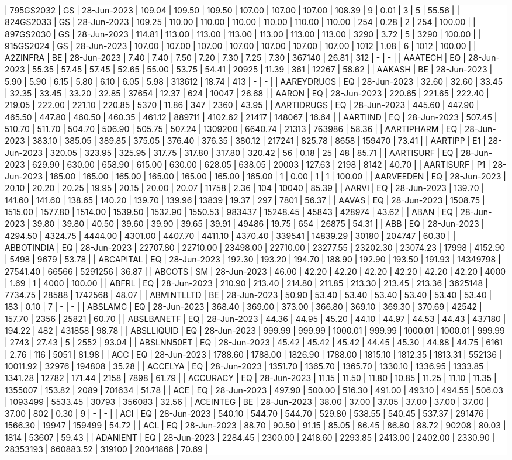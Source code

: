 | 795GS2032 | GS | 28-Jun-2023 | 109.04 | 109.50 | 109.50 | 107.00 | 107.00 | 107.00 | 108.39 | 9 | 0.01 | 3 | 5 | 55.56 |
| 824GS2033 | GS | 28-Jun-2023 | 109.25 | 110.00 | 110.00 | 110.00 | 110.00 | 110.00 | 110.00 | 254 | 0.28 | 2 | 254 | 100.00 |
| 897GS2030 | GS | 28-Jun-2023 | 114.81 | 113.00 | 113.00 | 113.00 | 113.00 | 113.00 | 113.00 | 3290 | 3.72 | 5 | 3290 | 100.00 |
| 915GS2024 | GS | 28-Jun-2023 | 107.00 | 107.00 | 107.00 | 107.00 | 107.00 | 107.00 | 107.00 | 1012 | 1.08 | 6 | 1012 | 100.00 |
| A2ZINFRA | BE | 28-Jun-2023 | 7.40 | 7.40 | 7.50 | 7.20 | 7.30 | 7.25 | 7.30 | 367140 | 26.81 | 312 | - | - |
| AAATECH | EQ | 28-Jun-2023 | 55.35 | 57.45 | 57.45 | 52.65 | 55.00 | 53.75 | 54.41 | 20925 | 11.39 | 361 | 12267 | 58.62 |
| AAKASH | BE | 28-Jun-2023 | 5.90 | 5.90 | 6.15 | 5.80 | 6.10 | 6.05 | 5.98 | 313612 | 18.74 | 413 | - | - |
| AAREYDRUGS | EQ | 28-Jun-2023 | 32.60 | 32.60 | 33.45 | 32.35 | 33.45 | 33.20 | 32.85 | 37654 | 12.37 | 624 | 10047 | 26.68 |
| AARON | EQ | 28-Jun-2023 | 220.65 | 221.65 | 222.40 | 219.05 | 222.00 | 221.10 | 220.85 | 5370 | 11.86 | 347 | 2360 | 43.95 |
| AARTIDRUGS | EQ | 28-Jun-2023 | 445.60 | 447.90 | 465.50 | 447.80 | 460.50 | 460.35 | 461.12 | 889711 | 4102.62 | 21417 | 148067 | 16.64 |
| AARTIIND | EQ | 28-Jun-2023 | 507.45 | 510.70 | 511.70 | 504.70 | 506.90 | 505.75 | 507.24 | 1309200 | 6640.74 | 21313 | 763986 | 58.36 |
| AARTIPHARM | EQ | 28-Jun-2023 | 383.10 | 385.05 | 389.85 | 375.05 | 376.40 | 376.35 | 380.12 | 217241 | 825.78 | 8658 | 159470 | 73.41 |
| AARTIPP | E1 | 28-Jun-2023 | 320.05 | 323.95 | 325.95 | 317.75 | 317.80 | 317.80 | 320.42 | 56 | 0.18 | 25 | 48 | 85.71 |
| AARTISURF | EQ | 28-Jun-2023 | 629.90 | 630.00 | 658.90 | 615.00 | 630.00 | 628.05 | 638.05 | 20003 | 127.63 | 2198 | 8142 | 40.70 |
| AARTISURF | P1 | 28-Jun-2023 | 165.00 | 165.00 | 165.00 | 165.00 | 165.00 | 165.00 | 165.00 | 1 | 0.00 | 1 | 1 | 100.00 |
| AARVEEDEN | EQ | 28-Jun-2023 | 20.10 | 20.20 | 20.25 | 19.95 | 20.15 | 20.00 | 20.07 | 11758 | 2.36 | 104 | 10040 | 85.39 |
| AARVI | EQ | 28-Jun-2023 | 139.70 | 141.60 | 141.60 | 138.65 | 140.20 | 139.70 | 139.96 | 13839 | 19.37 | 297 | 7801 | 56.37 |
| AAVAS | EQ | 28-Jun-2023 | 1508.75 | 1515.00 | 1577.80 | 1514.00 | 1539.50 | 1532.90 | 1550.53 | 983437 | 15248.45 | 45843 | 428974 | 43.62 |
| ABAN | EQ | 28-Jun-2023 | 39.80 | 39.80 | 40.50 | 39.60 | 39.90 | 39.65 | 39.91 | 49486 | 19.75 | 654 | 26875 | 54.31 |
| ABB | EQ | 28-Jun-2023 | 4294.50 | 4324.75 | 4444.00 | 4301.00 | 4407.70 | 4411.10 | 4370.40 | 339541 | 14839.29 | 30180 | 204747 | 60.30 |
| ABBOTINDIA | EQ | 28-Jun-2023 | 22707.80 | 22710.00 | 23498.00 | 22710.00 | 23277.55 | 23202.30 | 23074.23 | 17998 | 4152.90 | 5498 | 9679 | 53.78 |
| ABCAPITAL | EQ | 28-Jun-2023 | 192.30 | 193.20 | 194.70 | 188.90 | 192.90 | 193.50 | 191.93 | 14349798 | 27541.40 | 66566 | 5291256 | 36.87 |
| ABCOTS | SM | 28-Jun-2023 | 46.00 | 42.20 | 42.20 | 42.20 | 42.20 | 42.20 | 42.20 | 4000 | 1.69 | 1 | 4000 | 100.00 |
| ABFRL | EQ | 28-Jun-2023 | 210.90 | 213.40 | 214.80 | 211.85 | 213.30 | 213.45 | 213.36 | 3625148 | 7734.75 | 28588 | 1742568 | 48.07 |
| ABMINTLLTD | BE | 28-Jun-2023 | 50.90 | 53.40 | 53.40 | 53.40 | 53.40 | 53.40 | 53.40 | 183 | 0.10 | 7 | - | - |
| ABSLAMC | EQ | 28-Jun-2023 | 368.40 | 369.00 | 373.00 | 366.80 | 369.10 | 369.30 | 370.69 | 42542 | 157.70 | 2356 | 25821 | 60.70 |
| ABSLBANETF | EQ | 28-Jun-2023 | 44.36 | 44.95 | 45.20 | 44.10 | 44.97 | 44.53 | 44.43 | 437180 | 194.22 | 482 | 431858 | 98.78 |
| ABSLLIQUID | EQ | 28-Jun-2023 | 999.99 | 999.99 | 1000.01 | 999.99 | 1000.01 | 1000.01 | 999.99 | 2743 | 27.43 | 5 | 2552 | 93.04 |
| ABSLNN50ET | EQ | 28-Jun-2023 | 45.42 | 45.42 | 45.42 | 44.45 | 45.30 | 44.88 | 44.75 | 6161 | 2.76 | 116 | 5051 | 81.98 |
| ACC | EQ | 28-Jun-2023 | 1788.60 | 1788.00 | 1826.90 | 1788.00 | 1815.10 | 1812.35 | 1813.31 | 552136 | 10011.92 | 32976 | 194808 | 35.28 |
| ACCELYA | EQ | 28-Jun-2023 | 1351.70 | 1365.70 | 1365.70 | 1330.10 | 1336.95 | 1333.85 | 1341.28 | 12782 | 171.44 | 2158 | 7898 | 61.79 |
| ACCURACY | EQ | 28-Jun-2023 | 11.15 | 11.50 | 11.80 | 10.85 | 11.25 | 11.10 | 11.35 | 1355007 | 153.82 | 2089 | 701634 | 51.78 |
| ACE | EQ | 28-Jun-2023 | 497.90 | 500.00 | 516.30 | 491.00 | 493.10 | 494.55 | 506.03 | 1093499 | 5533.45 | 30793 | 356083 | 32.56 |
| ACEINTEG | BE | 28-Jun-2023 | 38.00 | 37.00 | 37.05 | 37.00 | 37.00 | 37.00 | 37.00 | 802 | 0.30 | 9 | - | - |
| ACI | EQ | 28-Jun-2023 | 540.10 | 544.70 | 544.70 | 529.80 | 538.55 | 540.45 | 537.37 | 291476 | 1566.30 | 19947 | 159499 | 54.72 |
| ACL | EQ | 28-Jun-2023 | 88.70 | 90.50 | 91.15 | 85.05 | 86.45 | 86.80 | 88.72 | 90208 | 80.03 | 1814 | 53607 | 59.43 |
| ADANIENT | EQ | 28-Jun-2023 | 2284.45 | 2300.00 | 2418.60 | 2293.85 | 2413.00 | 2402.00 | 2330.90 | 28353193 | 660883.52 | 319100 | 20041866 | 70.69 |